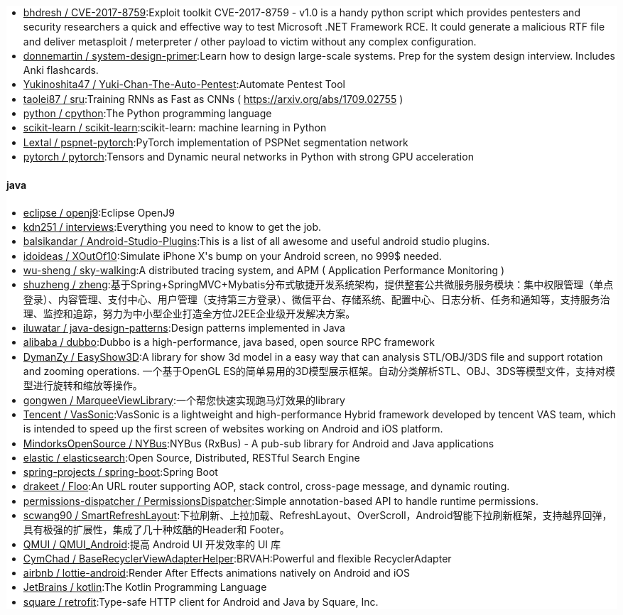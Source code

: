 * [bhdresh / CVE-2017-8759](https://github.com/bhdresh/CVE-2017-8759):Exploit toolkit CVE-2017-8759 - v1.0 is a handy python script which provides pentesters and security researchers a quick and effective way to test Microsoft .NET Framework RCE. It could generate a malicious RTF file and deliver metasploit / meterpreter / other payload to victim without any complex configuration.
* [donnemartin / system-design-primer](https://github.com/donnemartin/system-design-primer):Learn how to design large-scale systems. Prep for the system design interview. Includes Anki flashcards.
* [Yukinoshita47 / Yuki-Chan-The-Auto-Pentest](https://github.com/Yukinoshita47/Yuki-Chan-The-Auto-Pentest):Automate Pentest Tool
* [taolei87 / sru](https://github.com/taolei87/sru):Training RNNs as Fast as CNNs ( https://arxiv.org/abs/1709.02755 )
* [python / cpython](https://github.com/python/cpython):The Python programming language
* [scikit-learn / scikit-learn](https://github.com/scikit-learn/scikit-learn):scikit-learn: machine learning in Python
* [Lextal / pspnet-pytorch](https://github.com/Lextal/pspnet-pytorch):PyTorch implementation of PSPNet segmentation network
* [pytorch / pytorch](https://github.com/pytorch/pytorch):Tensors and Dynamic neural networks in Python with strong GPU acceleration

#### java
* [eclipse / openj9](https://github.com/eclipse/openj9):Eclipse OpenJ9
* [kdn251 / interviews](https://github.com/kdn251/interviews):Everything you need to know to get the job.
* [balsikandar / Android-Studio-Plugins](https://github.com/balsikandar/Android-Studio-Plugins):This is a list of all awesome and useful android studio plugins.
* [idoideas / XOutOf10](https://github.com/idoideas/XOutOf10):Simulate iPhone X's bump on your Android screen, no 999$ needed.
* [wu-sheng / sky-walking](https://github.com/wu-sheng/sky-walking):A distributed tracing system, and APM ( Application Performance Monitoring )
* [shuzheng / zheng](https://github.com/shuzheng/zheng):基于Spring+SpringMVC+Mybatis分布式敏捷开发系统架构，提供整套公共微服务服务模块：集中权限管理（单点登录）、内容管理、支付中心、用户管理（支持第三方登录）、微信平台、存储系统、配置中心、日志分析、任务和通知等，支持服务治理、监控和追踪，努力为中小型企业打造全方位J2EE企业级开发解决方案。
* [iluwatar / java-design-patterns](https://github.com/iluwatar/java-design-patterns):Design patterns implemented in Java
* [alibaba / dubbo](https://github.com/alibaba/dubbo):Dubbo is a high-performance, java based, open source RPC framework
* [DymanZy / EasyShow3D](https://github.com/DymanZy/EasyShow3D):A library for show 3d model in a easy way that can analysis STL/OBJ/3DS file and support rotation and zooming operations. 一个基于OpenGL ES的简单易用的3D模型展示框架。自动分类解析STL、OBJ、3DS等模型文件，支持对模型进行旋转和缩放等操作。
* [gongwen / MarqueeViewLibrary](https://github.com/gongwen/MarqueeViewLibrary):一个帮您快速实现跑马灯效果的library
* [Tencent / VasSonic](https://github.com/Tencent/VasSonic):VasSonic is a lightweight and high-performance Hybrid framework developed by tencent VAS team, which is intended to speed up the first screen of websites working on Android and iOS platform.
* [MindorksOpenSource / NYBus](https://github.com/MindorksOpenSource/NYBus):NYBus (RxBus) - A pub-sub library for Android and Java applications
* [elastic / elasticsearch](https://github.com/elastic/elasticsearch):Open Source, Distributed, RESTful Search Engine
* [spring-projects / spring-boot](https://github.com/spring-projects/spring-boot):Spring Boot
* [drakeet / Floo](https://github.com/drakeet/Floo):An URL router supporting AOP, stack control, cross-page message, and dynamic routing.
* [permissions-dispatcher / PermissionsDispatcher](https://github.com/permissions-dispatcher/PermissionsDispatcher):Simple annotation-based API to handle runtime permissions.
* [scwang90 / SmartRefreshLayout](https://github.com/scwang90/SmartRefreshLayout):下拉刷新、上拉加载、RefreshLayout、OverScroll，Android智能下拉刷新框架，支持越界回弹，具有极强的扩展性，集成了几十种炫酷的Header和 Footer。
* [QMUI / QMUI_Android](https://github.com/QMUI/QMUI_Android):提高 Android UI 开发效率的 UI 库
* [CymChad / BaseRecyclerViewAdapterHelper](https://github.com/CymChad/BaseRecyclerViewAdapterHelper):BRVAH:Powerful and flexible RecyclerAdapter
* [airbnb / lottie-android](https://github.com/airbnb/lottie-android):Render After Effects animations natively on Android and iOS
* [JetBrains / kotlin](https://github.com/JetBrains/kotlin):The Kotlin Programming Language
* [square / retrofit](https://github.com/square/retrofit):Type-safe HTTP client for Android and Java by Square, Inc.